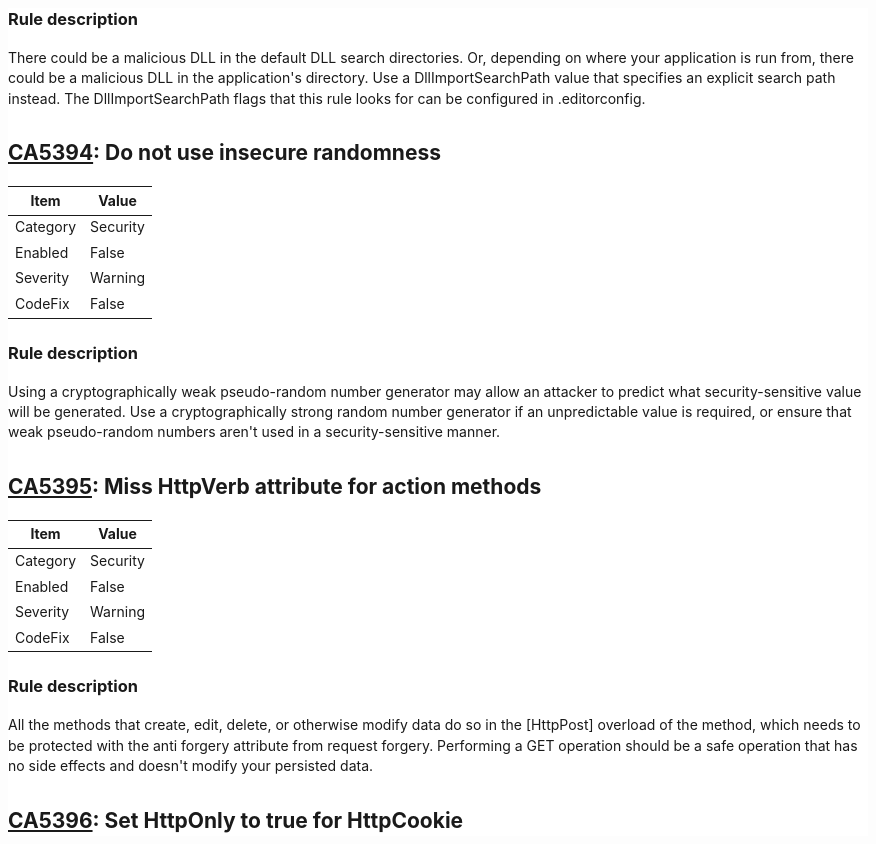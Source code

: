 ### Rule description

There could be a malicious DLL in the default DLL search directories. Or, depending on where your application is run from, there could be a malicious DLL in the application's directory. Use a DllImportSearchPath value that specifies an explicit search path instead. The DllImportSearchPath flags that this rule looks for can be configured in .editorconfig.

## [CA5394](https://docs.microsoft.com/visualstudio/code-quality/ca5394): Do not use insecure randomness

|Item|Value|
|-|-|
|Category|Security|
|Enabled|False|
|Severity|Warning|
|CodeFix|False|

### Rule description

Using a cryptographically weak pseudo-random number generator may allow an attacker to predict what security-sensitive value will be generated. Use a cryptographically strong random number generator if an unpredictable value is required, or ensure that weak pseudo-random numbers aren't used in a security-sensitive manner.

## [CA5395](https://docs.microsoft.com/visualstudio/code-quality/ca5395): Miss HttpVerb attribute for action methods

|Item|Value|
|-|-|
|Category|Security|
|Enabled|False|
|Severity|Warning|
|CodeFix|False|

### Rule description

All the methods that create, edit, delete, or otherwise modify data do so in the [HttpPost] overload of the method, which needs to be protected with the anti forgery attribute from request forgery. Performing a GET operation should be a safe operation that has no side effects and doesn't modify your persisted data.

## [CA5396](https://docs.microsoft.com/visualstudio/code-quality/ca5396): Set HttpOnly to true for HttpCookie
